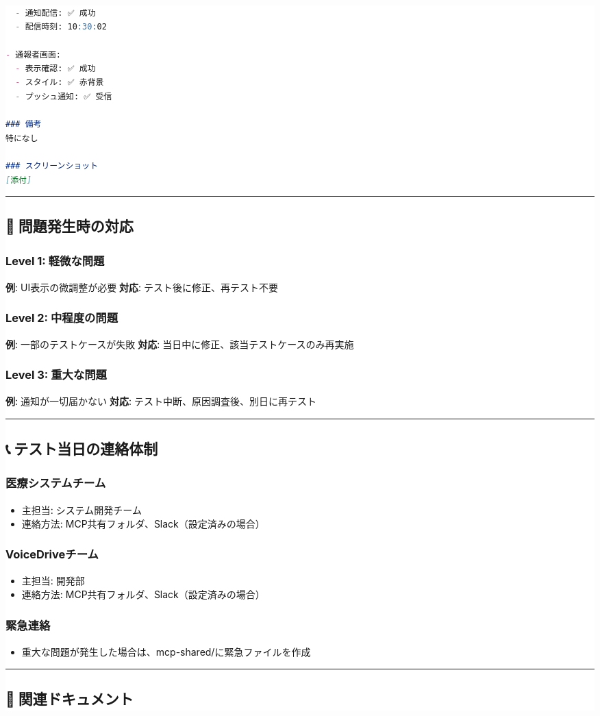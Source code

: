 ```markdown
  - 通知配信: ✅ 成功
  - 配信時刻: 10:30:02

- 通報者画面:
  - 表示確認: ✅ 成功
  - スタイル: ✅ 赤背景
  - プッシュ通知: ✅ 受信

### 備考
特になし

### スクリーンショット
[添付]
```

---

## 🐛 問題発生時の対応

### Level 1: 軽微な問題
**例**: UI表示の微調整が必要
**対応**: テスト後に修正、再テスト不要

### Level 2: 中程度の問題
**例**: 一部のテストケースが失敗
**対応**: 当日中に修正、該当テストケースのみ再実施

### Level 3: 重大な問題
**例**: 通知が一切届かない
**対応**: テスト中断、原因調査後、別日に再テスト

---

## 📞 テスト当日の連絡体制

### 医療システムチーム
- 主担当: システム開発チーム
- 連絡方法: MCP共有フォルダ、Slack（設定済みの場合）

### VoiceDriveチーム
- 主担当: 開発部
- 連絡方法: MCP共有フォルダ、Slack（設定済みの場合）

### 緊急連絡
- 重大な問題が発生した場合は、mcp-shared/に緊急ファイルを作成

---

## 📎 関連ドキュメント
